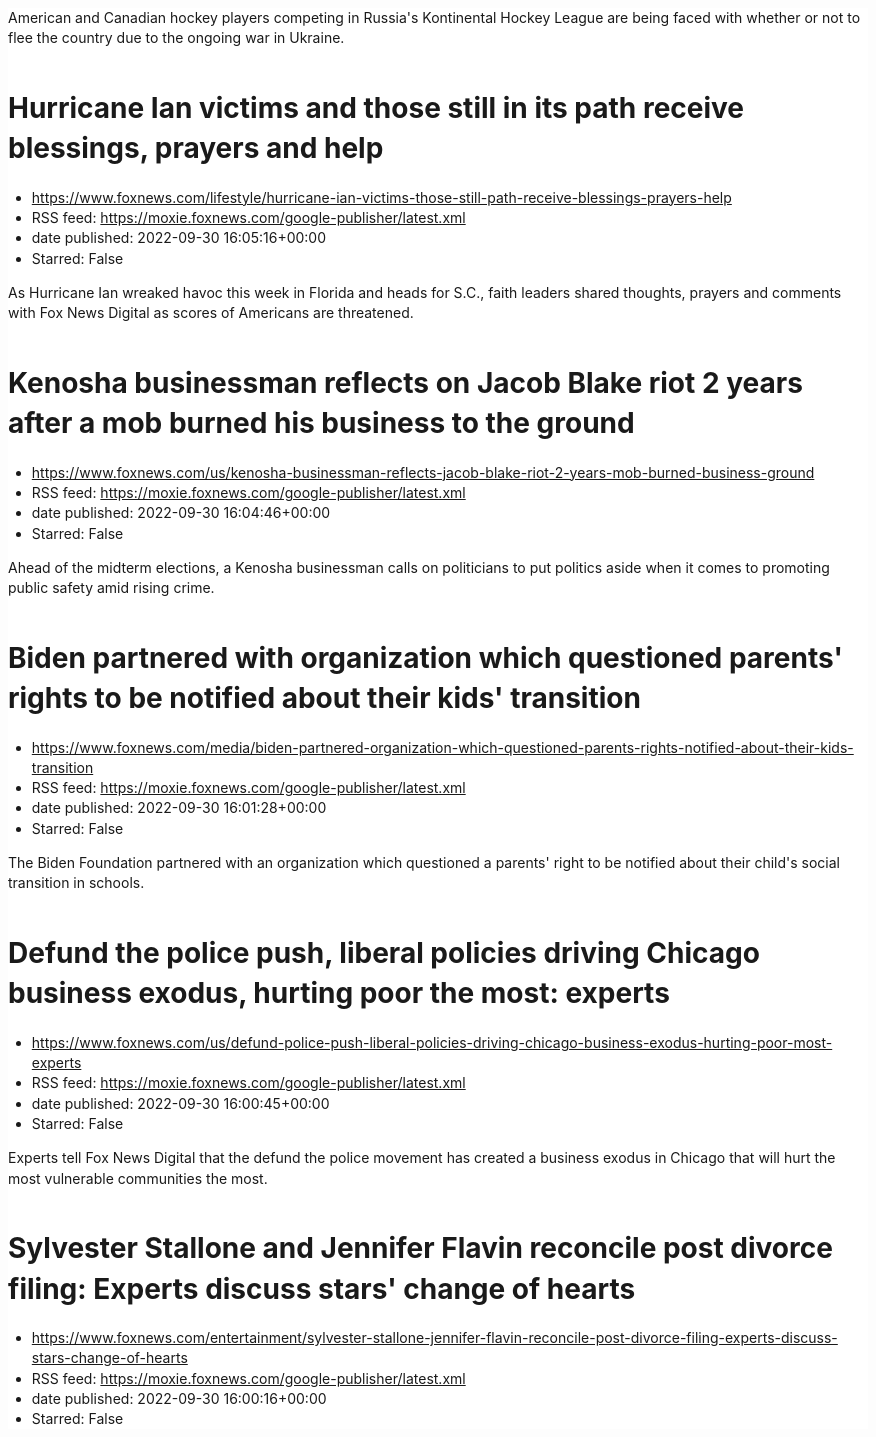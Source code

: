 American and Canadian hockey players competing in Russia's Kontinental Hockey League are being faced with whether or not to flee the country due to the ongoing war in Ukraine.

# Hurricane Ian victims and those still in its path receive blessings, prayers and help
 - https://www.foxnews.com/lifestyle/hurricane-ian-victims-those-still-path-receive-blessings-prayers-help
 - RSS feed: https://moxie.foxnews.com/google-publisher/latest.xml
 - date published: 2022-09-30 16:05:16+00:00
 - Starred: False

As Hurricane Ian wreaked havoc this week in Florida and heads for S.C., faith leaders shared thoughts, prayers and comments with Fox News Digital as scores of Americans are threatened.

# Kenosha businessman reflects on Jacob Blake riot 2 years after a mob burned his business to the ground
 - https://www.foxnews.com/us/kenosha-businessman-reflects-jacob-blake-riot-2-years-mob-burned-business-ground
 - RSS feed: https://moxie.foxnews.com/google-publisher/latest.xml
 - date published: 2022-09-30 16:04:46+00:00
 - Starred: False

Ahead of the midterm elections, a Kenosha businessman calls on politicians to put politics aside when it comes to promoting public safety amid rising crime.

# Biden partnered with organization which questioned parents' rights to be notified about their kids' transition
 - https://www.foxnews.com/media/biden-partnered-organization-which-questioned-parents-rights-notified-about-their-kids-transition
 - RSS feed: https://moxie.foxnews.com/google-publisher/latest.xml
 - date published: 2022-09-30 16:01:28+00:00
 - Starred: False

The Biden Foundation partnered with an organization which questioned a parents' right to be notified about their child's social transition in schools.

# Defund the police push, liberal policies driving Chicago business exodus, hurting poor the most: experts
 - https://www.foxnews.com/us/defund-police-push-liberal-policies-driving-chicago-business-exodus-hurting-poor-most-experts
 - RSS feed: https://moxie.foxnews.com/google-publisher/latest.xml
 - date published: 2022-09-30 16:00:45+00:00
 - Starred: False

Experts tell Fox News Digital that the defund the police movement has created a business exodus in Chicago that will hurt the most vulnerable communities the most.

# Sylvester Stallone and Jennifer Flavin reconcile post divorce filing: Experts discuss stars' change of hearts
 - https://www.foxnews.com/entertainment/sylvester-stallone-jennifer-flavin-reconcile-post-divorce-filing-experts-discuss-stars-change-of-hearts
 - RSS feed: https://moxie.foxnews.com/google-publisher/latest.xml
 - date published: 2022-09-30 16:00:16+00:00
 - Starred: False
